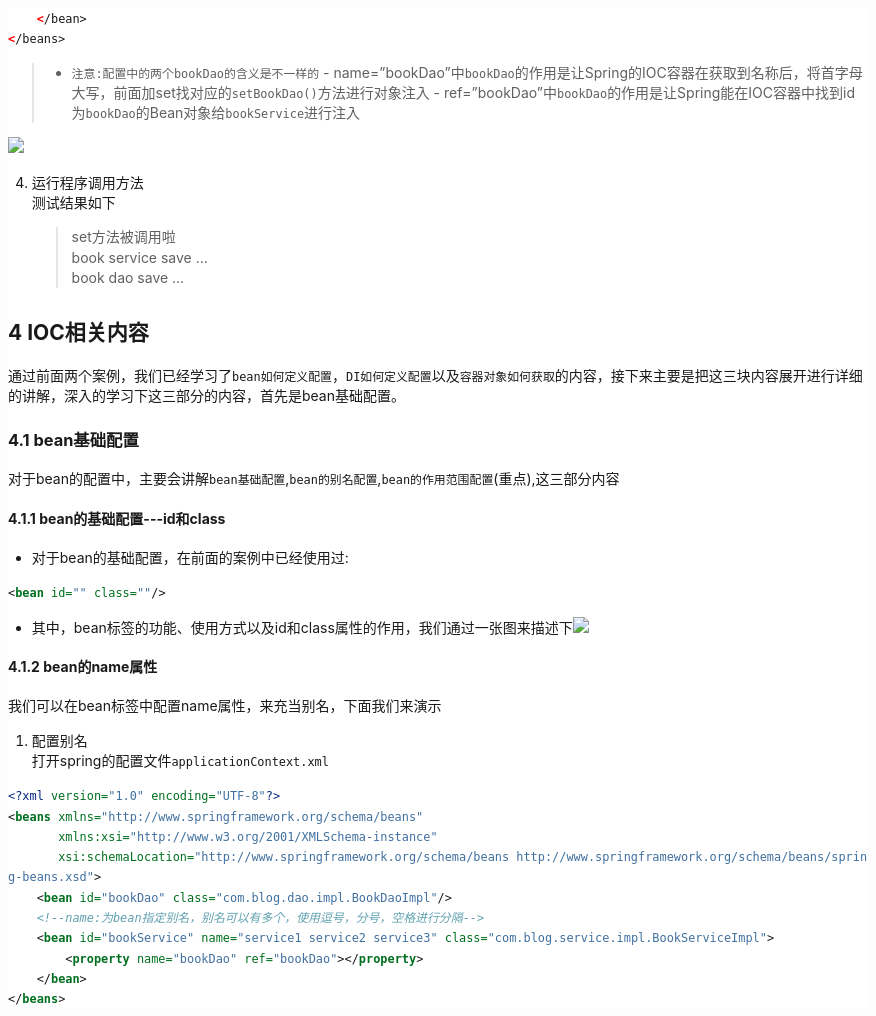 ```xml
    </bean>  
</beans>
```

>- `注意:配置中的两个bookDao的含义是不一样的`
    - name=”bookDao”中`bookDao`的作用是让Spring的IOC容器在获取到名称后，将首字母大写，前面加set找对应的`setBookDao()`方法进行对象注入
    - ref=”bookDao”中`bookDao`的作用是让Spring能在IOC容器中找到id为`bookDao`的Bean对象给`bookService`进行注入

![](https://image-for.oss-cn-guangzhou.aliyuncs.com/for-obsidian/Java_Study/2_%E5%AD%A6%E4%B9%A0%E7%AC%94%E8%AE%B0/1_Java%E8%AF%AD%E8%A8%80%E6%A0%B8%E5%BF%83/1_Java%E5%9F%BA%E7%A1%80/1_Java%E5%A4%8D%E4%B9%A0%E7%AC%94%E8%AE%B0/image-20230922211136646.png)



4. 运行程序调用方法  
	测试结果如下
	>set方法被调用啦  
	>book service save …  
	>book dao save …

## 4 IOC相关内容

通过前面两个案例，我们已经学习了`bean如何定义配置`，`DI如何定义配置`以及`容器对象如何获取`的内容，接下来主要是把这三块内容展开进行详细的讲解，深入的学习下这三部分的内容，首先是bean基础配置。
### 4.1 bean基础配置

对于bean的配置中，主要会讲解`bean基础配置`,`bean的别名配置`,`bean的作用范围配置`(重点),这三部分内容
#### 4.1.1 bean的基础配置---id和class

- 对于bean的基础配置，在前面的案例中已经使用过:
```xml
<bean id="" class=""/>
```

- 其中，bean标签的功能、使用方式以及id和class属性的作用，我们通过一张图来描述下![](https://image-for.oss-cn-guangzhou.aliyuncs.com/for-obsidian/Java_Study/2_%E5%AD%A6%E4%B9%A0%E7%AC%94%E8%AE%B0/1_Java%E8%AF%AD%E8%A8%80%E6%A0%B8%E5%BF%83/1_Java%E5%9F%BA%E7%A1%80/1_Java%E5%A4%8D%E4%B9%A0%E7%AC%94%E8%AE%B0/image-20230922211139131.png)

#### 4.1.2 bean的name属性

我们可以在bean标签中配置name属性，来充当别名，下面我们来演示

1. 配置别名  
    打开spring的配置文件`applicationContext.xml`
```xml
<?xml version="1.0" encoding="UTF-8"?>  
<beans xmlns="http://www.springframework.org/schema/beans"  
       xmlns:xsi="http://www.w3.org/2001/XMLSchema-instance"  
       xsi:schemaLocation="http://www.springframework.org/schema/beans http://www.springframework.org/schema/beans/spring-beans.xsd">  
    <bean id="bookDao" class="com.blog.dao.impl.BookDaoImpl"/>  
    <!--name:为bean指定别名，别名可以有多个，使用逗号，分号，空格进行分隔-->  
    <bean id="bookService" name="service1 service2 service3" class="com.blog.service.impl.BookServiceImpl">  
        <property name="bookDao" ref="bookDao"></property>  
    </bean>  
</beans>
```
